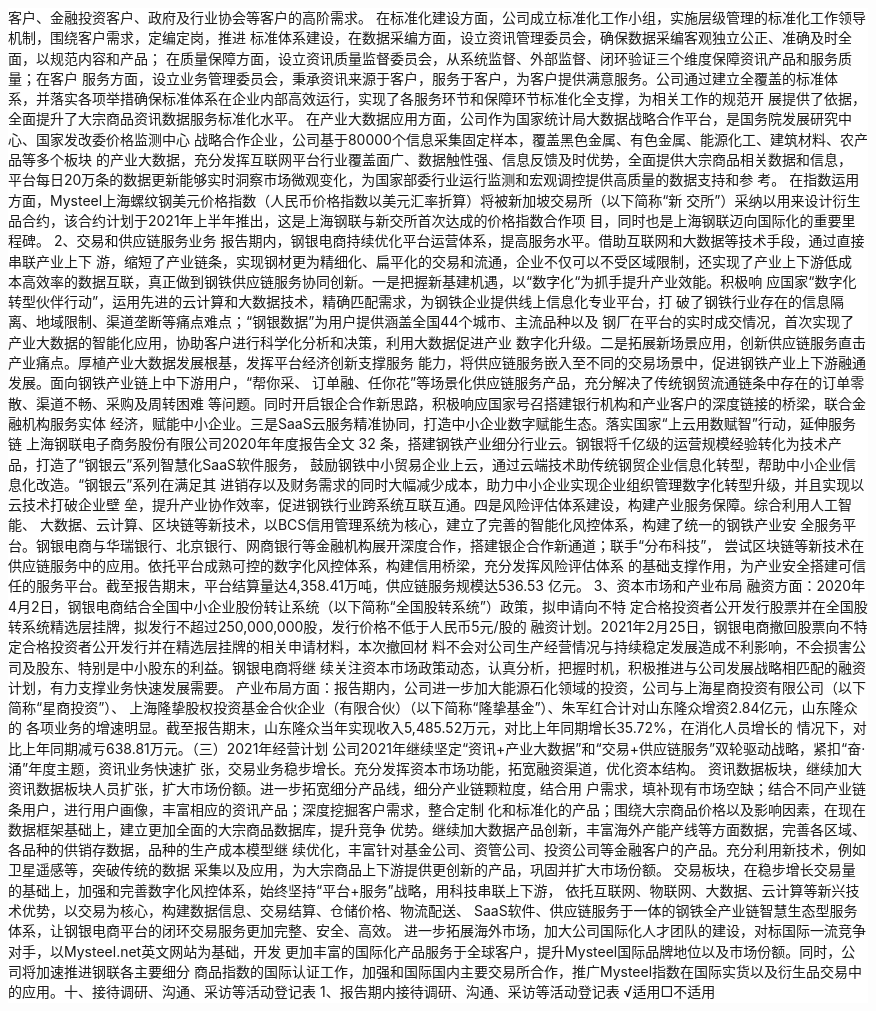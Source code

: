 客户、金融投资客户、政府及行业协会等客户的高阶需求。
在标准化建设方面，公司成立标准化工作小组，实施层级管理的标准化工作领导机制，围绕客户需求，定编定岗，推进
标准体系建设，在数据采编方面，设立资讯管理委员会，确保数据采编客观独立公正、准确及时全面，以规范内容和产品；
在质量保障方面，设立资讯质量监督委员会，从系统监督、外部监督、闭环验证三个维度保障资讯产品和服务质量；在客户
服务方面，设立业务管理委员会，秉承资讯来源于客户，服务于客户，为客户提供满意服务。公司通过建立全覆盖的标准体
系，并落实各项举措确保标准体系在企业内部高效运行，实现了各服务环节和保障环节标准化全支撑，为相关工作的规范开
展提供了依据，全面提升了大宗商品资讯数据服务标准化水平。
在产业大数据应用方面，公司作为国家统计局大数据战略合作平台，是国务院发展研究中心、国家发改委价格监测中心
战略合作企业，公司基于80000个信息采集固定样本，覆盖黑色金属、有色金属、能源化工、建筑材料、农产品等多个板块
的产业大数据，充分发挥互联网平台行业覆盖面广、数据触性强、信息反馈及时优势，全面提供大宗商品相关数据和信息，
平台每日20万条的数据更新能够实时洞察市场微观变化，为国家部委行业运行监测和宏观调控提供高质量的数据支持和参
考。
在指数运用方面，Mysteel上海螺纹钢美元价格指数（人民币价格指数以美元汇率折算）将被新加坡交易所（以下简称“新
交所”）采纳以用来设计衍生品合约，该合约计划于2021年上半年推出，这是上海钢联与新交所首次达成的价格指数合作项
目，同时也是上海钢联迈向国际化的重要里程碑。
2、交易和供应链服务业务
报告期内，钢银电商持续优化平台运营体系，提高服务水平。借助互联网和大数据等技术手段，通过直接串联产业上下
游，缩短了产业链条，实现钢材更为精细化、扁平化的交易和流通，企业不仅可以不受区域限制，还实现了产业上下游低成
本高效率的数据互联，真正做到钢铁供应链服务协同创新。一是把握新基建机遇，以“数字化“为抓手提升产业效能。积极响
应国家“数字化转型伙伴行动”，运用先进的云计算和大数据技术，精确匹配需求，为钢铁企业提供线上信息化专业平台，打
破了钢铁行业存在的信息隔离、地域限制、渠道垄断等痛点难点；“钢银数据”为用户提供涵盖全国44个城市、主流品种以及
钢厂在平台的实时成交情况，首次实现了产业大数据的智能化应用，协助客户进行科学化分析和决策，利用大数据促进产业
数字化升级。二是拓展新场景应用，创新供应链服务直击产业痛点。厚植产业大数据发展根基，发挥平台经济创新支撑服务
能力，将供应链服务嵌入至不同的交易场景中，促进钢铁产业上下游融通发展。面向钢铁产业链上中下游用户，“帮你采、
订单融、任你花”等场景化供应链服务产品，充分解决了传统钢贸流通链条中存在的订单零散、渠道不畅、采购及周转困难
等问题。同时开启银企合作新思路，积极响应国家号召搭建银行机构和产业客户的深度链接的桥梁，联合金融机构服务实体
经济，赋能中小企业。三是SaaS云服务精准协同，打造中小企业数字赋能生态。落实国家“上云用数赋智”行动，延伸服务链
上海钢联电子商务股份有限公司2020年年度报告全文
32
条，搭建钢铁产业细分行业云。钢银将千亿级的运营规模经验转化为技术产品，打造了“钢银云”系列智慧化SaaS软件服务，
鼓励钢铁中小贸易企业上云，通过云端技术助传统钢贸企业信息化转型，帮助中小企业信息化改造。“钢银云”系列在满足其
进销存以及财务需求的同时大幅减少成本，助力中小企业实现企业组织管理数字化转型升级，并且实现以云技术打破企业壁
垒，提升产业协作效率，促进钢铁行业跨系统互联互通。四是风险评估体系建设，构建产业服务保障。综合利用人工智能、
大数据、云计算、区块链等新技术，以BCS信用管理系统为核心，建立了完善的智能化风控体系，构建了统一的钢铁产业安
全服务平台。钢银电商与华瑞银行、北京银行、网商银行等金融机构展开深度合作，搭建银企合作新通道；联手“分布科技”，
尝试区块链等新技术在供应链服务中的应用。依托平台成熟可控的数字化风控体系，构建信用桥梁，充分发挥风险评估体系
的基础支撑作用，为产业安全搭建可信任的服务平台。截至报告期末，平台结算量达4,358.41万吨，供应链服务规模达536.53
亿元。
3、资本市场和产业布局
融资方面：2020年4月2日，钢银电商结合全国中小企业股份转让系统（以下简称“全国股转系统”）政策，拟申请向不特
定合格投资者公开发行股票并在全国股转系统精选层挂牌，拟发行不超过250,000,000股，发行价格不低于人民币5元/股的
融资计划。2021年2月25日，钢银电商撤回股票向不特定合格投资者公开发行并在精选层挂牌的相关申请材料，本次撤回材
料不会对公司生产经营情况与持续稳定发展造成不利影响，不会损害公司及股东、特别是中小股东的利益。钢银电商将继
续关注资本市场政策动态，认真分析，把握时机，积极推进与公司发展战略相匹配的融资计划，有力支撑业务快速发展需要。
产业布局方面：报告期内，公司进一步加大能源石化领域的投资，公司与上海星商投资有限公司（以下简称“星商投资”）、
上海隆挚股权投资基金合伙企业（有限合伙）（以下简称“隆挚基金”）、朱军红合计对山东隆众增资2.84亿元，山东隆众的
各项业务的增速明显。截至报告期末，山东隆众当年实现收入5,485.52万元，对比上年同期增长35.72%，在消化人员增长的
情况下，对比上年同期减亏638.81万元。（三）2021年经营计划
公司2021年继续坚定“资讯+产业大数据”和“交易+供应链服务”双轮驱动战略，紧扣“奋·涌”年度主题，资讯业务快速扩
张，交易业务稳步增长。充分发挥资本市场功能，拓宽融资渠道，优化资本结构。
资讯数据板块，继续加大资讯数据板块人员扩张，扩大市场份额。进一步拓宽细分产品线，细分产业链颗粒度，结合用
户需求，填补现有市场空缺；结合不同产业链条用户，进行用户画像，丰富相应的资讯产品；深度挖掘客户需求，整合定制
化和标准化的产品；围绕大宗商品价格以及影响因素，在现在数据框架基础上，建立更加全面的大宗商品数据库，提升竞争
优势。继续加大数据产品创新，丰富海外产能产线等方面数据，完善各区域、各品种的供销存数据，品种的生产成本模型继
续优化，丰富针对基金公司、资管公司、投资公司等金融客户的产品。充分利用新技术，例如卫星遥感等，突破传统的数据
采集以及应用，为大宗商品上下游提供更创新的产品，巩固并扩大市场份额。
交易板块，在稳步增长交易量的基础上，加强和完善数字化风控体系，始终坚持“平台+服务”战略，用科技串联上下游，
依托互联网、物联网、大数据、云计算等新兴技术优势，以交易为核心，构建数据信息、交易结算、仓储价格、物流配送、
SaaS软件、供应链服务于一体的钢铁全产业链智慧生态型服务体系，让钢银电商平台的闭环交易服务更加完整、安全、高效。
进一步拓展海外市场，加大公司国际化人才团队的建设，对标国际一流竞争对手，以Mysteel.net英文网站为基础，开发
更加丰富的国际化产品服务于全球客户，提升Mysteel国际品牌地位以及市场份额。同时，公司将加速推进钢联各主要细分
商品指数的国际认证工作，加强和国际国内主要交易所合作，推广Mysteel指数在国际实货以及衍生品交易中的应用。十、接待调研、沟通、采访等活动登记表
1、报告期内接待调研、沟通、采访等活动登记表
√适用□不适用